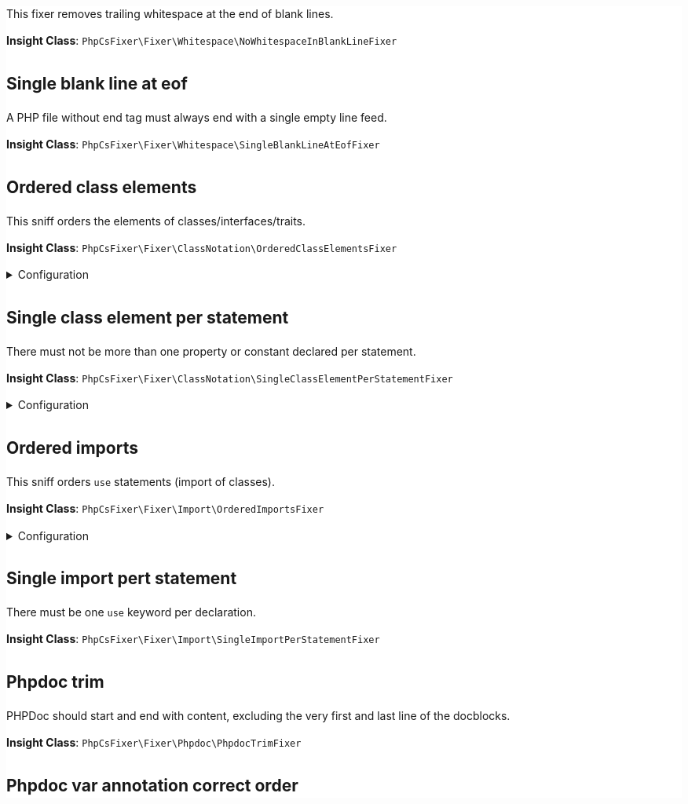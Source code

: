 This fixer removes trailing whitespace at the end of blank lines.

**Insight Class**: `PhpCsFixer\Fixer\Whitespace\NoWhitespaceInBlankLineFixer`

## Single blank line at eof <Badge text="^1.10"/> <Badge text="Style" type="warn"/>

A PHP file without end tag must always end with a single empty line feed.

**Insight Class**: `PhpCsFixer\Fixer\Whitespace\SingleBlankLineAtEofFixer`


## Ordered class elements <Badge text="^1.10"/> <Badge text="Style" type="warn"/> <Badge text="configurable"/>

This sniff orders the elements of classes/interfaces/traits.

**Insight Class**: `PhpCsFixer\Fixer\ClassNotation\OrderedClassElementsFixer`

<details><summary>Configuration</summary></details>

## Single class element per statement <Badge text="^1.10"/> <Badge text="Style" type="warn"/> <Badge text="configurable"/>

There must not be more than one property or constant declared per statement.

**Insight Class**: `PhpCsFixer\Fixer\ClassNotation\SingleClassElementPerStatementFixer`

<details><summary>Configuration</summary></details>

## Ordered imports <Badge text="^1.10"/> <Badge text="Style" type="warn"/> <Badge text="configurable"/>

This sniff orders `use` statements (import of classes).

**Insight Class**: `PhpCsFixer\Fixer\Import\OrderedImportsFixer`

<details><summary>Configuration</summary></details>

## Single import pert statement <Badge text="^1.10"/> <Badge text="Style" type="warn"/>

There must be one `use` keyword per declaration.

**Insight Class**: `PhpCsFixer\Fixer\Import\SingleImportPerStatementFixer`

## Phpdoc trim <Badge text="^1.10"/> <Badge text="Style" type="warn"/>

PHPDoc should start and end with content, excluding the very first and last line of the docblocks.

**Insight Class**: `PhpCsFixer\Fixer\Phpdoc\PhpdocTrimFixer`

## Phpdoc var annotation correct order <Badge text="^1.10"/> <Badge text="Style" type="warn"/>
